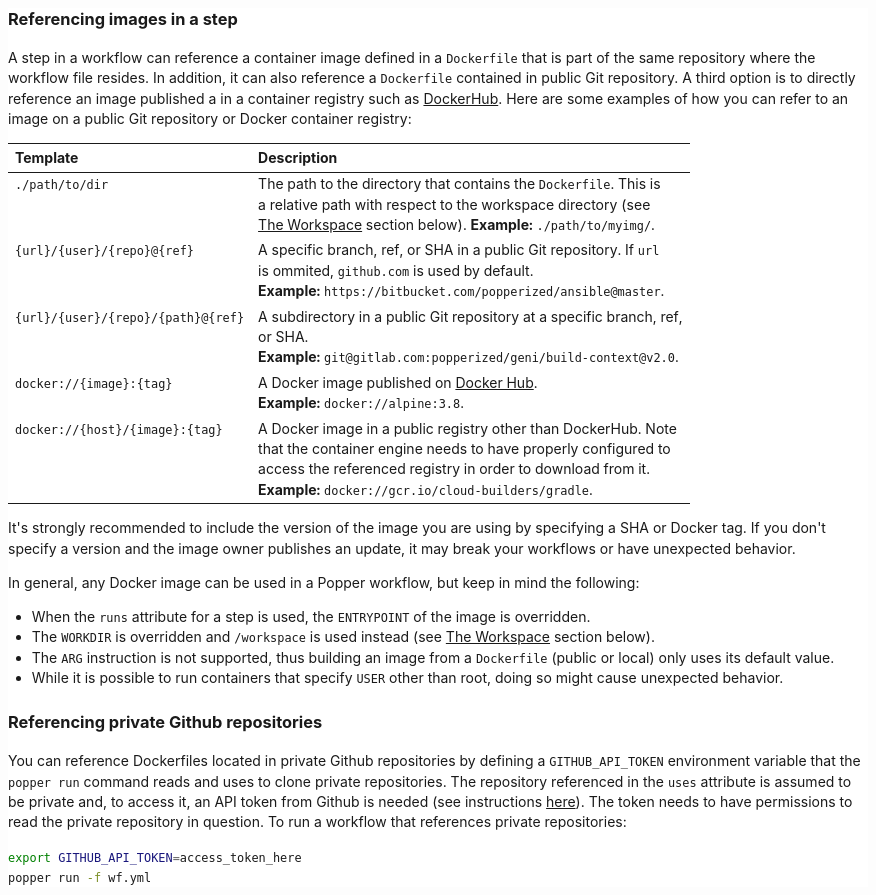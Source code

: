 ### Referencing images in a step

A step in a workflow can reference a container image defined in a 
`Dockerfile` that is part of the same repository where the workflow 
file resides. In addition, it can also reference a `Dockerfile` 
contained in public Git repository. A third option is to directly 
reference an image published a in a container registry such as 
[DockerHub][dh]. Here are some examples of how you can refer to an 
image on a public Git repository or Docker container registry:

| Template                           | Description |
| :--------------------------------- | :--------------------------------- |
| `./path/to/dir`                    | The path to the directory that contains the `Dockerfile`. This is<br>a relative path with respect to the workspace directory (see<br>[The Workspace](#the-workspace) section below). **Example:** `./path/to/myimg/`. |
| `{url}/{user}/{repo}@{ref}`        | A specific branch, ref, or SHA in a public Git repository. If `url`<br>is ommited, `github.com` is used by default.<br>**Example:** `https://bitbucket.com/popperized/ansible@master`. |
| `{url}/{user}/{repo}/{path}@{ref}` | A subdirectory in a public Git repository at a specific branch, ref,<br>or SHA.<br>**Example:** `git@gitlab.com:popperized/geni/build-context@v2.0`. |
| `docker://{image}:{tag}`           | A Docker image published on [Docker Hub](https://hub.docker.com/).<br>**Example:** `docker://alpine:3.8`. |
| `docker://{host}/{image}:{tag}`    | A Docker image in a public registry other than DockerHub. Note<br>that the container engine needs to have properly configured to<br>access the referenced registry in order to download from it.<br>**Example:** `docker://gcr.io/cloud-builders/gradle`.|

It's strongly recommended to include the version of the image you are 
using by specifying a SHA or Docker tag. If you don't specify a 
version and the image owner publishes an update, it may break your 
workflows or have unexpected behavior.

In general, any Docker image can be used in a Popper workflow, but 
keep in mind the following:

  * When the `runs` attribute for a step is used, the `ENTRYPOINT` of 
    the image is overridden.
  * The `WORKDIR` is overridden and `/workspace` is used instead (see 
    [The Workspace](#the-workspace) section below).
  * The `ARG` instruction is not supported, thus building an image 
    from a `Dockerfile` (public or local) only uses its default value.
  * While it is possible to run containers that specify `USER` other 
    than root, doing so might cause unexpected behavior.

[dh]: https://hub.docker.com

### Referencing private Github repositories

You can reference Dockerfiles located in private Github 
repositories by defining a `GITHUB_API_TOKEN` environment variable 
that the `popper run` command reads and uses to clone private 
repositories. The repository referenced in the `uses` attribute is 
assumed to be private and, to access it, an API token from Github is 
needed (see instructions [here](https://github.com/settings/tokens)). 
The token needs to have permissions to read the private repository in 
question. To run a workflow that references private repositories:

```bash
export GITHUB_API_TOKEN=access_token_here
popper run -f wf.yml
```


[voldoc]: https://docs.docker.com/storage/volumes/
[touch_cmd]: https://en.wikipedia.org/wiki/Touch_(command)
[docker-remote]: https://docs.docker.com/engine/reference/commandline/dockerd
[engconf]: ./cli_features#customizing-container-engine-behavior